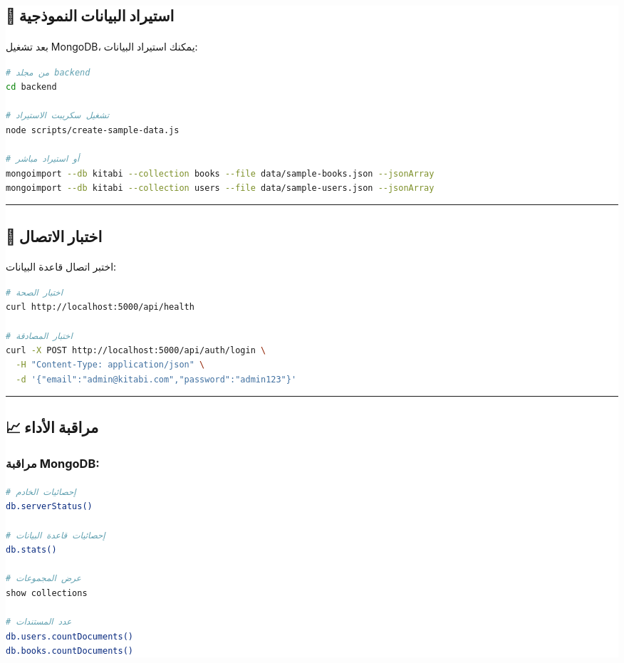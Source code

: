 
## 🔄 استيراد البيانات النموذجية

بعد تشغيل MongoDB، يمكنك استيراد البيانات:

```bash
# من مجلد backend
cd backend

# تشغيل سكريبت الاستيراد
node scripts/create-sample-data.js

# أو استيراد مباشر
mongoimport --db kitabi --collection books --file data/sample-books.json --jsonArray
mongoimport --db kitabi --collection users --file data/sample-users.json --jsonArray
```

---

## 🧪 اختبار الاتصال

اختبر اتصال قاعدة البيانات:

```bash
# اختبار الصحة
curl http://localhost:5000/api/health

# اختبار المصادقة
curl -X POST http://localhost:5000/api/auth/login \
  -H "Content-Type: application/json" \
  -d '{"email":"admin@kitabi.com","password":"admin123"}'
```

---

## 📈 مراقبة الأداء

### مراقبة MongoDB:
```bash
# إحصائيات الخادم
db.serverStatus()

# إحصائيات قاعدة البيانات
db.stats()

# عرض المجموعات
show collections

# عدد المستندات
db.users.countDocuments()
db.books.countDocuments()
```
